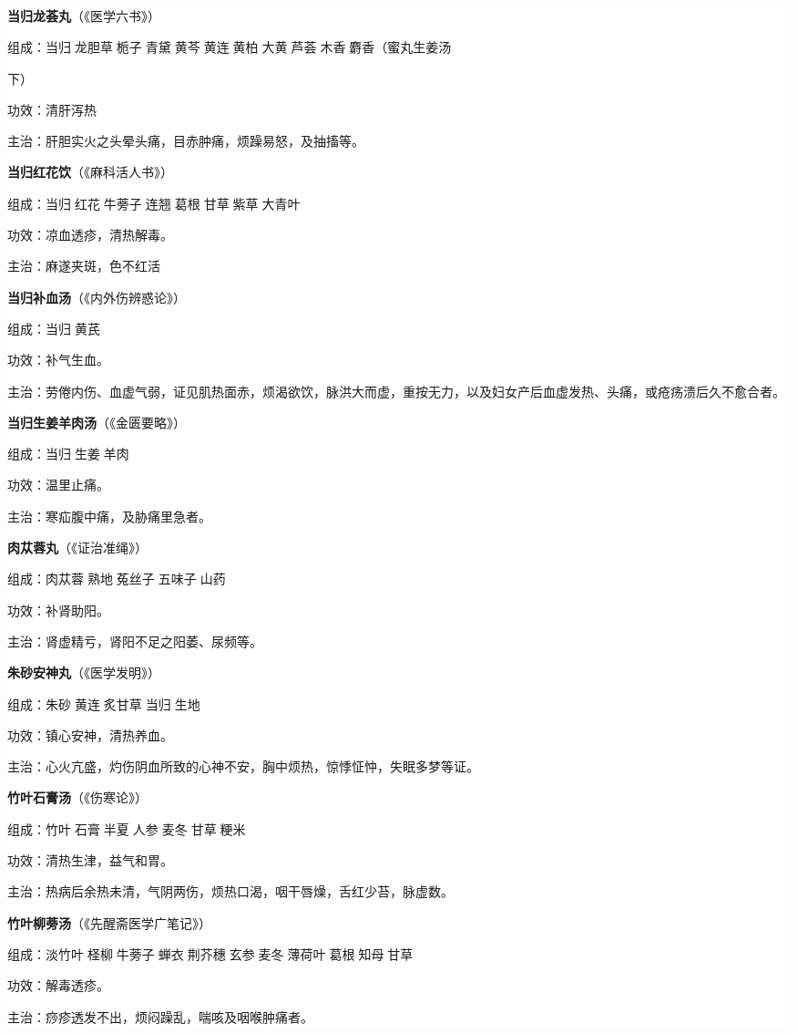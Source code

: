 **当归龙荟丸**（《医学六书》）

组成：当归 龙胆草 栀子 青黛 黄芩 黄连 黄柏 大黄 芦荟 木香 麝香（蜜丸生姜汤

下）

功效：清肝泻热

主治：肝胆实火之头晕头痛，目赤肿痛，烦躁易怒，及抽搐等。

**当归红花饮**（《麻科活人书》）

组成：当归 红花 牛蒡子 连翘 葛根 甘草 紫草 大青叶

功效：凉血透疹，清热解毒。

主治：麻遂夹斑，色不红活

**当归补血汤**（《内外伤辨惑论》）

组成：当归 黄芪

功效：补气生血。

主治：劳倦内伤、血虚气弱，证见肌热面赤，烦渴欲饮，脉洪大而虚，重按无力，以及妇女产后血虚发热、头痛，或疮疡溃后久不愈合者。

**当归生姜羊肉汤**（《金匮要略》）

组成：当归 生姜 羊肉

功效：温里止痛。

主治：寒疝腹中痛，及胁痛里急者。

**肉苁蓉丸**（《证治准绳》）

组成：肉苁蓉 熟地 菟丝子 五味子 山药

功效：补肾助阳。

主治：肾虚精亏，肾阳不足之阳萎、尿频等。

**朱砂安神丸**（《医学发明》）

组成：朱砂 黄连 炙甘草 当归 生地

功效：镇心安神，清热养血。

主治：心火亢盛，灼伤阴血所致的心神不安，胸中烦热，惊悸怔忡，失眠多梦等证。

**竹叶石膏汤**（《伤寒论》）

组成：竹叶 石膏 半夏 人参 麦冬 甘草 粳米

功效：清热生津，益气和胃。

主治：热病后余热未清，气阴两伤，烦热口渴，咽干唇燥，舌红少苔，脉虚数。

**竹叶柳蒡汤**（《先醒斋医学广笔记》）

组成：淡竹叶 柽柳 牛蒡子 蝉衣 荆芥穗 玄参 麦冬 薄荷叶 葛根 知母 甘草

功效：解毒透疹。

主治：痧疹透发不出，烦闷躁乱，喘咳及咽喉肿痛者。
